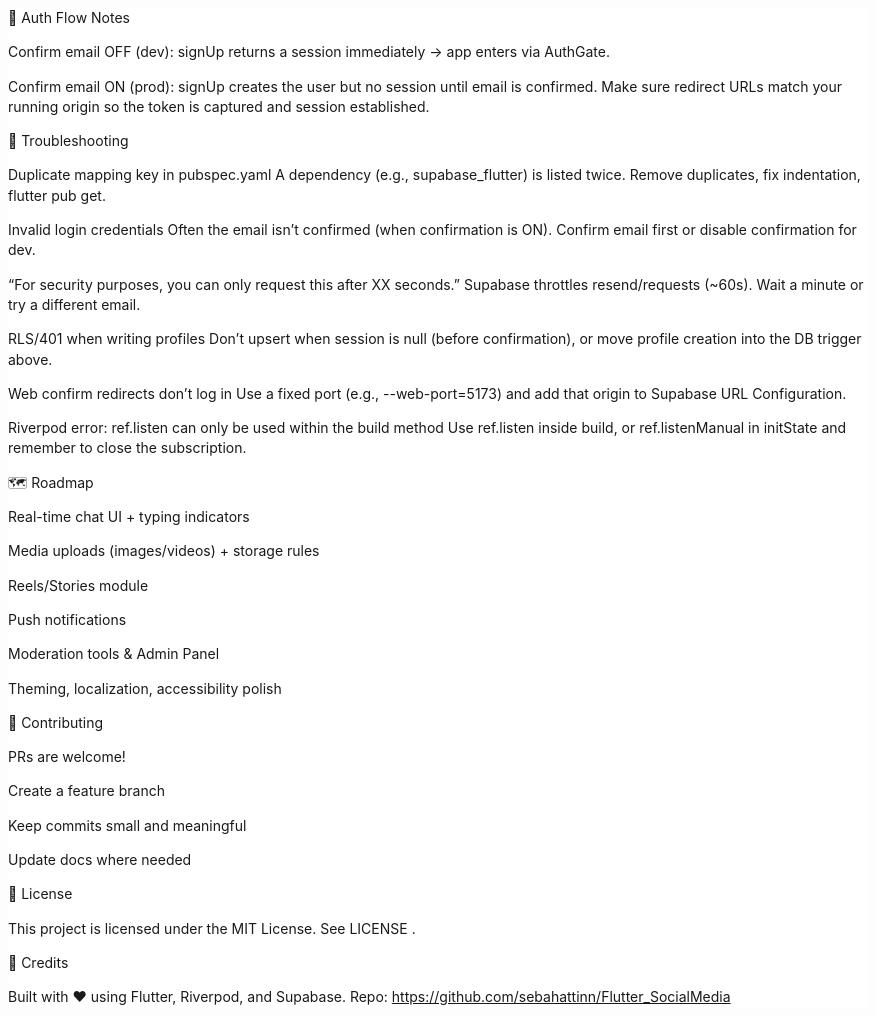 🔐 Auth Flow Notes

Confirm email OFF (dev): signUp returns a session immediately → app enters via AuthGate.

Confirm email ON (prod): signUp creates the user but no session until email is confirmed.
Make sure redirect URLs match your running origin so the token is captured and session established.

🧩 Troubleshooting

Duplicate mapping key in pubspec.yaml
A dependency (e.g., supabase_flutter) is listed twice. Remove duplicates, fix indentation, flutter pub get.

Invalid login credentials
Often the email isn’t confirmed (when confirmation is ON). Confirm email first or disable confirmation for dev.

“For security purposes, you can only request this after XX seconds.”
Supabase throttles resend/requests (~60s). Wait a minute or try a different email.

RLS/401 when writing profiles
Don’t upsert when session is null (before confirmation), or move profile creation into the DB trigger above.

Web confirm redirects don’t log in
Use a fixed port (e.g., --web-port=5173) and add that origin to Supabase URL Configuration.

Riverpod error: ref.listen can only be used within the build method
Use ref.listen inside build, or ref.listenManual in initState and remember to close the subscription.

🗺️ Roadmap

 Real-time chat UI + typing indicators

 Media uploads (images/videos) + storage rules

 Reels/Stories module

 Push notifications

 Moderation tools & Admin Panel

 Theming, localization, accessibility polish

🤝 Contributing

PRs are welcome!

Create a feature branch

Keep commits small and meaningful

Update docs where needed

📄 License

This project is licensed under the MIT License. See LICENSE
.

🙌 Credits

Built with ❤️ using Flutter, Riverpod, and Supabase.
Repo: https://github.com/sebahattinn/Flutter_SocialMedia





